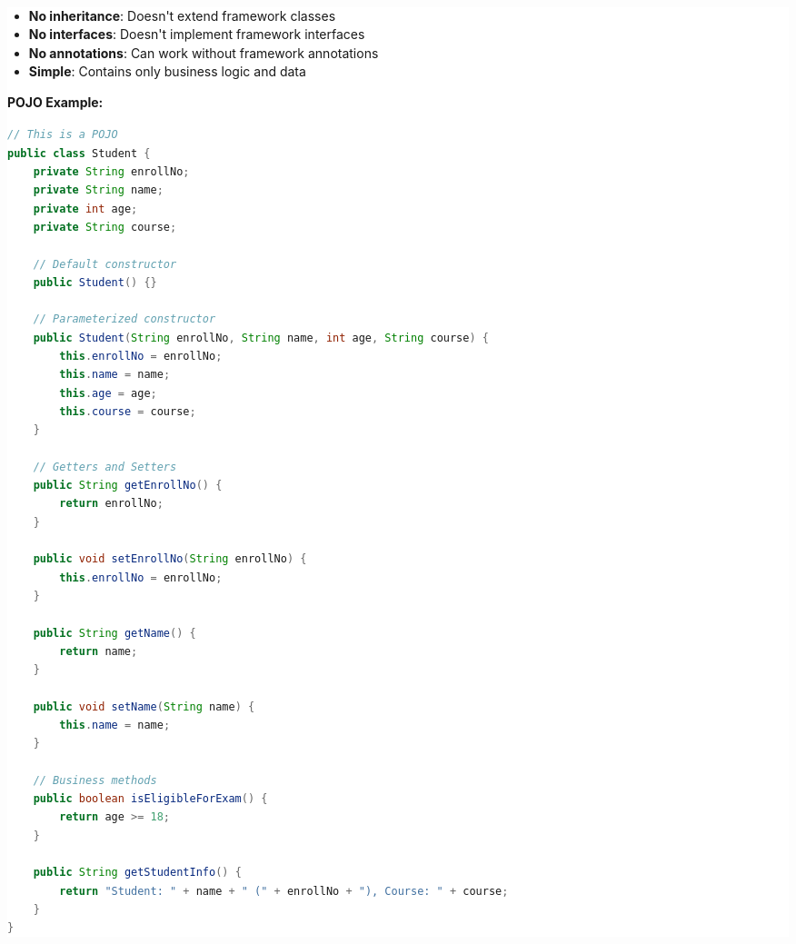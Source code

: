 - **No inheritance**: Doesn't extend framework classes
- **No interfaces**: Doesn't implement framework interfaces
- **No annotations**: Can work without framework annotations
- **Simple**: Contains only business logic and data

**POJO Example:**

```java
// This is a POJO
public class Student {
    private String enrollNo;
    private String name;
    private int age;
    private String course;
    
    // Default constructor
    public Student() {}
    
    // Parameterized constructor
    public Student(String enrollNo, String name, int age, String course) {
        this.enrollNo = enrollNo;
        this.name = name;
        this.age = age;
        this.course = course;
    }
    
    // Getters and Setters
    public String getEnrollNo() {
        return enrollNo;
    }
    
    public void setEnrollNo(String enrollNo) {
        this.enrollNo = enrollNo;
    }
    
    public String getName() {
        return name;
    }
    
    public void setName(String name) {
        this.name = name;
    }
    
    // Business methods
    public boolean isEligibleForExam() {
        return age >= 18;
    }
    
    public String getStudentInfo() {
        return "Student: " + name + " (" + enrollNo + "), Course: " + course;
    }
}
```
